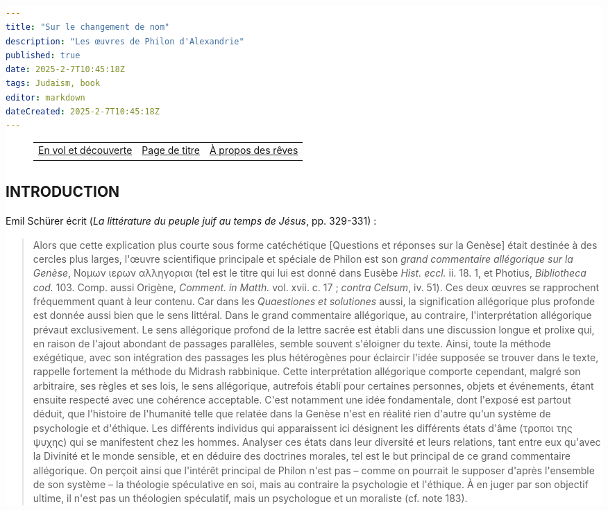 ```yaml
---
title: "Sur le changement de nom"
description: "Les œuvres de Philon d'Alexandrie"
published: true
date: 2025-2-7T10:45:18Z
tags: Judaism, book
editor: markdown
dateCreated: 2025-2-7T10:45:18Z
---
```


<figure class="table chapter-navigator">
  <table>
    <tbody>
      <tr>
        <td>
        <a href="/fr/book/Judaism/The_Works_Philo_of_Alexandria/On_Flight_and_Finding">
          <span class="mdi mdi-arrow-left-drop-circle"></span><span class="pl-2">En vol et découverte</span>
        </a>
        </td>
        <td>
        <a href="/fr/book/Judaism/The_Works_Philo_of_Alexandria">
          <span class="mdi mdi-book-open-variant"></span><span class="pl-2">Page de titre</span>
        </a>
        </td>
        <td>
        <a href="/fr/book/Judaism/The_Works_Philo_of_Alexandria/On_Dreams">
          <span class="pr-2">À propos des rêves</span><span class="mdi mdi-arrow-right-drop-circle"></span>
        </a>
        </td>
      </tr>
    </tbody>
  </table>
</figure>

## INTRODUCTION

Emil Schürer écrit (_La littérature du peuple juif au temps de Jésus_, pp. 329-331) :

> Alors que cette explication plus courte sous forme catéchétique \[Questions et réponses sur la Genèse\] était destinée à des cercles plus larges, l'œuvre scientifique principale et spéciale de Philon est son _grand commentaire allégorique sur la Genèse_, Νομων ιερων αλληγοριαι (tel est le titre qui lui est donné dans Eusèbe _Hist. eccl._ ii. 18. 1, et Photius, _Bibliotheca cod._ 103. Comp. aussi Origène, _Comment. in Matth._ vol. xvii. c. 17 ; _contra Celsum_, iv. 51). Ces deux œuvres se rapprochent fréquemment quant à leur contenu. Car dans les _Quaestiones et solutiones_ aussi, la signification allégorique plus profonde est donnée aussi bien que le sens littéral. Dans le grand commentaire allégorique, au contraire, l'interprétation allégorique prévaut exclusivement. Le sens allégorique profond de la lettre sacrée est établi dans une discussion longue et prolixe qui, en raison de l'ajout abondant de passages parallèles, semble souvent s'éloigner du texte. Ainsi, toute la méthode exégétique, avec son intégration des passages les plus hétérogènes pour éclaircir l'idée supposée se trouver dans le texte, rappelle fortement la méthode du Midrash rabbinique. Cette interprétation allégorique comporte cependant, malgré son arbitraire, ses règles et ses lois, le sens allégorique, autrefois établi pour certaines personnes, objets et événements, étant ensuite respecté avec une cohérence acceptable. C'est notamment une idée fondamentale, dont l'exposé est partout déduit, que l'histoire de l'humanité telle que relatée dans la Genèse n'est en réalité rien d'autre qu'un système de psychologie et d'éthique. Les différents individus qui apparaissent ici désignent les différents états d'âme (τροποι της ψυχης) qui se manifestent chez les hommes. Analyser ces états dans leur diversité et leurs relations, tant entre eux qu'avec la Divinité et le monde sensible, et en déduire des doctrines morales, tel est le but principal de ce grand commentaire allégorique. On perçoit ainsi que l'intérêt principal de Philon n'est pas – comme on pourrait le supposer d'après l'ensemble de son système – la théologie spéculative en soi, mais au contraire la psychologie et l'éthique. À en juger par son objectif ultime, il n'est pas un théologien spéculatif, mais un psychologue et un moraliste (cf. note 183).